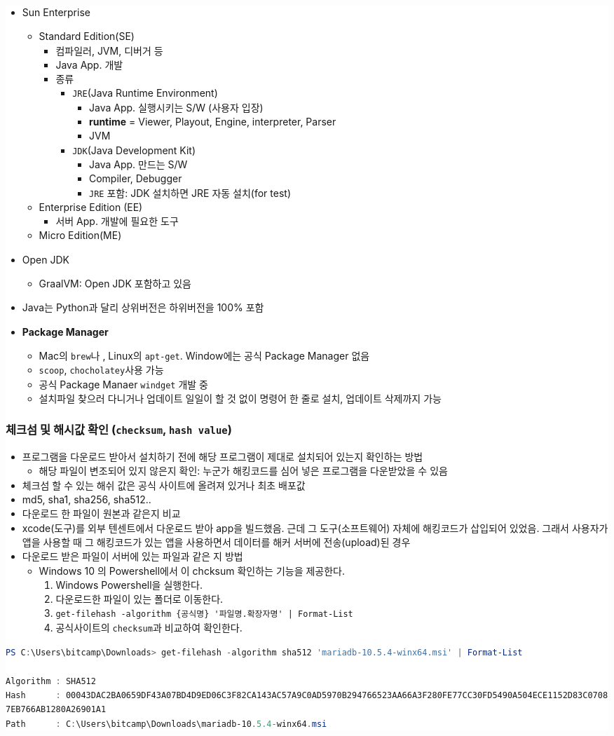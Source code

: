 - Sun Enterprise
  - Standard Edition(SE)
    - 컴파일러, JVM, 디버거 등
    - Java App. 개발
    - 종류
      - `JRE`(Java Runtime Environment)
        - Java App. 실행시키는 S/W (사용자 입장)
        - **runtime** = Viewer, Playout, Engine, interpreter, Parser
        - JVM
      - `JDK`(Java Development Kit)
        - Java App. 만드는 S/W
        - Compiler, Debugger
        - `JRE` 포함: JDK 설치하면 JRE 자동 설치(for test)
  - Enterprise Edition (EE)
    - 서버 App. 개발에 필요한 도구
  - Micro Edition(ME)
- Open JDK
  - GraalVM: Open JDK 포함하고 있음



- Java는 Python과 달리 상위버전은 하위버전을 100% 포함



- **Package Manager**
  - Mac의 `brew`나 , Linux의 `apt-get`. Window에는 공식 Package Manager 없음
  - `scoop`, `chocholatey`사용 가능
  - 공식 Package Manaer `windget` 개발 중 
  - 설치파일 찾으러 다니거나 업데이트 일일이 할 것 없이 명령어 한 줄로 설치, 업데이트 삭제까지 가능



### 체크섬 및 해시값 확인 (`checksum`, `hash value`)

- 프로그램을 다운로드 받아서 설치하기 전에 해당 프로그램이 제대로 설치되어 있는지 확인하는 방법
  - 해당 파일이 변조되어 있지 않은지 확인: 누군가 해킹코드를 심어 넣은 프로그램을 다운받았을 수 있음
- 체크섬 할 수 있는 해쉬 값은 공식 사이트에 올려져 있거나 최초 배포값
- md5, sha1, sha256, sha512.. 
- 다운로드 한 파일이 원본과 같은지 비교
- xcode(도구)를 외부 텐센트에서 다운로드 받아 app을 빌드했음. 근데 그 도구(소프트웨어) 자체에 해킹코드가 삽입되어 있었음. 그래서 사용자가 앱을 사용할 때 그 해킹코드가 있는 앱을 사용하면서 데이터를 해커 서버에 전송(upload)된 경우
- 다운로드 받은 파일이 서버에 있는 파일과 같은 지 방법
  - Windows 10 의 Powershell에서 이 chcksum 확인하는 기능을 제공한다.
    1. Windows Powershell을 실행한다.
    2. 다운로드한 파일이 있는 폴더로 이동한다.
    3. `get-filehash -algorithm {공식명} '파일명.확장자명' | Format-List` 
    4. 공식사이트의 `checksum`과 비교하여 확인한다.

```powershell
PS C:\Users\bitcamp\Downloads> get-filehash -algorithm sha512 'mariadb-10.5.4-winx64.msi' | Format-List

Algorithm : SHA512
Hash      : 00043DAC2BA0659DF43A07BD4D9ED06C3F82CA143AC57A9C0AD5970B294766523AA66A3F280FE77CC30FD5490A504ECE1152D83C07087EB766AB1280A26901A1
Path      : C:\Users\bitcamp\Downloads\mariadb-10.5.4-winx64.msi
```
